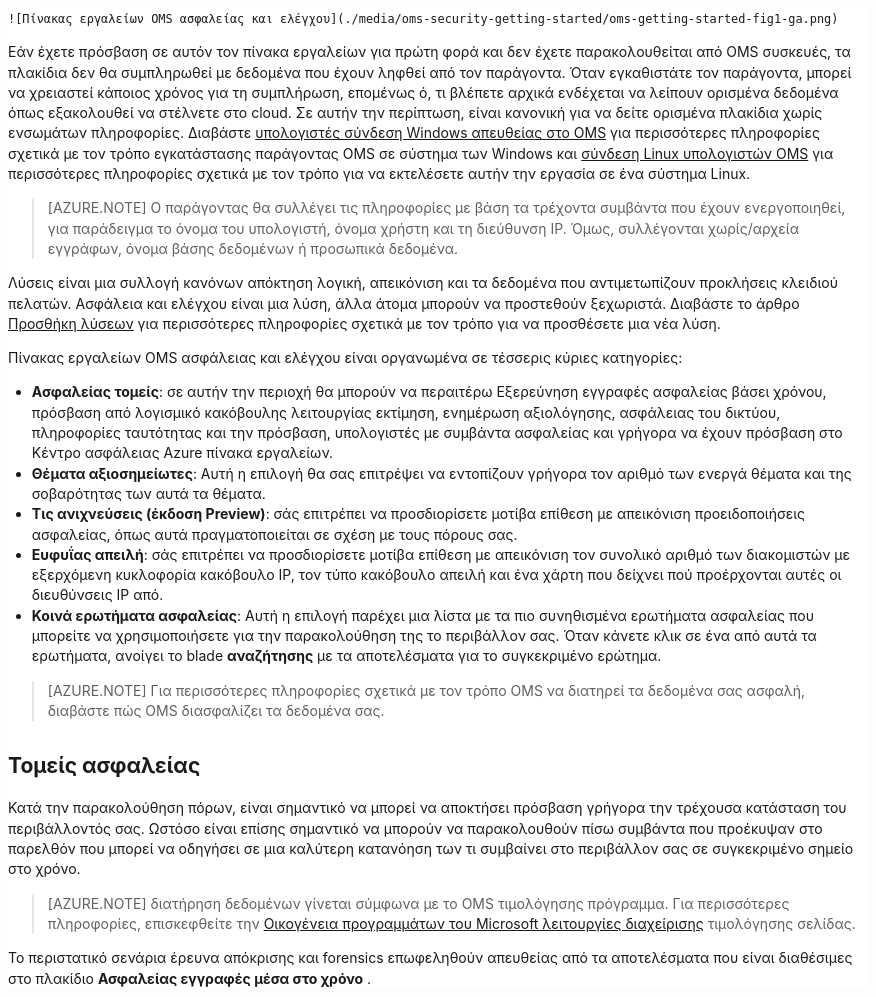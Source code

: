     ![Πίνακας εργαλείων OMS ασφαλείας και ελέγχου](./media/oms-security-getting-started/oms-getting-started-fig1-ga.png)

Εάν έχετε πρόσβαση σε αυτόν τον πίνακα εργαλείων για πρώτη φορά και δεν έχετε παρακολουθείται από OMS συσκευές, τα πλακίδια δεν θα συμπληρωθεί με δεδομένα που έχουν ληφθεί από τον παράγοντα. Όταν εγκαθιστάτε τον παράγοντα, μπορεί να χρειαστεί κάποιος χρόνος για τη συμπλήρωση, επομένως ό, τι βλέπετε αρχικά ενδέχεται να λείπουν ορισμένα δεδομένα όπως εξακολουθεί να στέλνετε στο cloud.  Σε αυτήν την περίπτωση, είναι κανονική για να δείτε ορισμένα πλακίδια χωρίς ενσωμάτων πληροφορίες. Διαβάστε [υπολογιστές σύνδεση Windows απευθείας στο OMS](https://technet.microsoft.com/library/mt484108.aspx) για περισσότερες πληροφορίες σχετικά με τον τρόπο εγκατάστασης παράγοντας OMS σε σύστημα των Windows και [σύνδεση Linux υπολογιστών OMS](https://technet.microsoft.com/library/mt622052.aspx) για περισσότερες πληροφορίες σχετικά με τον τρόπο για να εκτελέσετε αυτήν την εργασία σε ένα σύστημα Linux.

> [AZURE.NOTE] Ο παράγοντας θα συλλέγει τις πληροφορίες με βάση τα τρέχοντα συμβάντα που έχουν ενεργοποιηθεί, για παράδειγμα το όνομα του υπολογιστή, όνομα χρήστη και τη διεύθυνση IP. Όμως, συλλέγονται χωρίς/αρχεία εγγράφων, όνομα βάσης δεδομένων ή προσωπικά δεδομένα.   

Λύσεις είναι μια συλλογή κανόνων απόκτηση λογική, απεικόνιση και τα δεδομένα που αντιμετωπίζουν προκλήσεις κλειδιού πελατών. Ασφάλεια και ελέγχου είναι μια λύση, άλλα άτομα μπορούν να προστεθούν ξεχωριστά. Διαβάστε το άρθρο [Προσθήκη λύσεων](https://technet.microsoft.com/library/mt674635.aspx) για περισσότερες πληροφορίες σχετικά με τον τρόπο για να προσθέσετε μια νέα λύση.

Πίνακας εργαλείων OMS ασφάλειας και ελέγχου είναι οργανωμένα σε τέσσερις κύριες κατηγορίες:

- **Ασφαλείας τομείς**: σε αυτήν την περιοχή θα μπορούν να περαιτέρω Εξερεύνηση εγγραφές ασφαλείας βάσει χρόνου, πρόσβαση από λογισμικό κακόβουλης λειτουργίας εκτίμηση, ενημέρωση αξιολόγησης, ασφάλειας του δικτύου, πληροφορίες ταυτότητας και την πρόσβαση, υπολογιστές με συμβάντα ασφαλείας και γρήγορα να έχουν πρόσβαση στο Κέντρο ασφάλειας Azure πίνακα εργαλείων.
- **Θέματα αξιοσημείωτες**: Αυτή η επιλογή θα σας επιτρέψει να εντοπίζουν γρήγορα τον αριθμό των ενεργά θέματα και της σοβαρότητας των αυτά τα θέματα.
- **Τις ανιχνεύσεις (έκδοση Preview)**: σάς επιτρέπει να προσδιορίσετε μοτίβα επίθεση με απεικόνιση προειδοποιήσεις ασφαλείας, όπως αυτά πραγματοποιείται σε σχέση με τους πόρους σας.
- **Ευφυΐας απειλή**: σάς επιτρέπει να προσδιορίσετε μοτίβα επίθεση με απεικόνιση τον συνολικό αριθμό των διακομιστών με εξερχόμενη κυκλοφορία κακόβουλο IP, τον τύπο κακόβουλο απειλή και ένα χάρτη που δείχνει πού προέρχονται αυτές οι διευθύνσεις IP από. 
- **Κοινά ερωτήματα ασφαλείας**: Αυτή η επιλογή παρέχει μια λίστα με τα πιο συνηθισμένα ερωτήματα ασφαλείας που μπορείτε να χρησιμοποιήσετε για την παρακολούθηση της το περιβάλλον σας. Όταν κάνετε κλικ σε ένα από αυτά τα ερωτήματα, ανοίγει το blade **αναζήτησης** με τα αποτελέσματα για το συγκεκριμένο ερώτημα.

> [AZURE.NOTE] Για περισσότερες πληροφορίες σχετικά με τον τρόπο OMS να διατηρεί τα δεδομένα σας ασφαλή, διαβάστε πώς OMS διασφαλίζει τα δεδομένα σας.

## <a name="security-domains"></a>Τομείς ασφαλείας

Κατά την παρακολούθηση πόρων, είναι σημαντικό να μπορεί να αποκτήσει πρόσβαση γρήγορα την τρέχουσα κατάσταση του περιβάλλοντός σας. Ωστόσο είναι επίσης σημαντικό να μπορούν να παρακολουθούν πίσω συμβάντα που προέκυψαν στο παρελθόν που μπορεί να οδηγήσει σε μια καλύτερη κατανόηση των τι συμβαίνει στο περιβάλλον σας σε συγκεκριμένο σημείο στο χρόνο. 

> [AZURE.NOTE] διατήρηση δεδομένων γίνεται σύμφωνα με το OMS τιμολόγησης πρόγραμμα. Για περισσότερες πληροφορίες, επισκεφθείτε την [Οικογένεια προγραμμάτων του Microsoft λειτουργίες διαχείρισης](https://www.microsoft.com/server-cloud/operations-management-suite/pricing.aspx) τιμολόγησης σελίδας.

Το περιστατικό σενάρια έρευνα απόκρισης και forensics επωφεληθούν απευθείας από τα αποτελέσματα που είναι διαθέσιμες στο πλακίδιο **Ασφαλείας εγγραφές μέσα στο χρόνο** .
